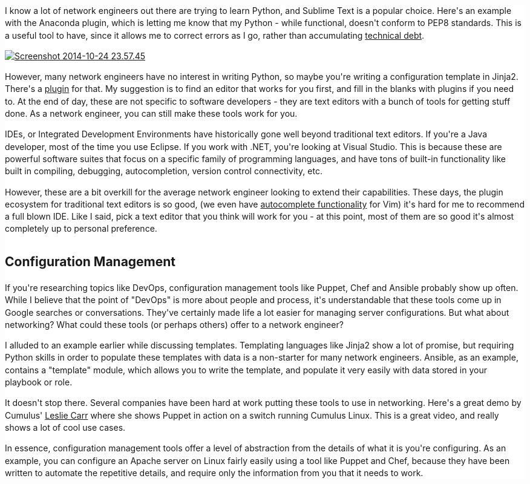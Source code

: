 I know a lot of network engineers out there are trying to learn Python, and Sublime Text is a popular choice. Here's an example with the Anaconda plugin, which is letting me know that my Python - while functional, doesn't conform to PEP8 standards. This is a useful tool to have, since it allows me to correct errors as I go, rather than accumulating [technical debt](http://en.wikipedia.org/wiki/Technical_debt).

[![Screenshot 2014-10-24 23.57.45](assets/2014/10/Screenshot-2014-10-24-23.57.45.png)](assets/2014/10/Screenshot-2014-10-24-23.57.45.png)

However, many network engineers have no interest in writing Python, so maybe you're writing a configuration template in Jinja2. There's a [plugin](https://sublime.wbond.net/packages/Jinja2) for that. My suggestion is to find an editor that works for you first, and fill in the blanks with plugins if you need to. At the end of day, these are not specific to software developers - they are text editors with a bunch of tools for getting stuff done. As a network engineer, you can still make these tools work for you.

IDEs, or Integrated Development Environments have historically gone well beyond traditional text editors. If you're a Java developer, most of the time you use Eclipse. If you work with .NET, you're looking at Visual Studio. This is because these are powerful software suites that focus on a specific family of programming languages, and have tons of built-in functionality like built in compiling, debugging, autocompletion, version control connectivity, etc.

However, these are a bit overkill for the average network engineer looking to extend their capabilities. These days, the plugin ecosystem for traditional text editors is so good, (we even have [autocomplete functionality](https://github.com/Valloric/YouCompleteMe) for Vim) it's hard for me to recommend a full blown IDE. Like I said, pick a text editor that you think will work for you - at this point, most of them are so good it's almost completely up to personal preference.

## Configuration Management

If you're researching topics like DevOps, configuration management tools like Puppet, Chef and Ansible probably show up often. While I believe that the point of "DevOps" is more about people and process, it's understandable that these tools come up in Google searches or conversations. They've certainly made life a lot easier for managing server configurations. But what about networking? What could these tools (or perhaps others) offer to a network engineer?

I alluded to an example earlier while discussing templates. Templating languages like Jinja2 show a lot of promise, but requiring Python skills in order to populate these templates with data is a non-starter for many network engineers. Ansible, as an example, contains a "template" module, which allows you to write the template, and populate it very easily with data stored in your playbook or role.

It doesn't stop there. Several companies have been hard at work putting these tools to use in networking. Here's a great demo by Cumulus' [Leslie Carr](https://twitter.com/lesliegeek) where she shows Puppet in action on a switch running Cumulus Linux. This is a great video, and really shows a lot of cool use cases.

<div style="text-align: center"><iframe width="560" height="315" src="https://www.youtube.com/embed/cHQdRpHCq0o" frameborder="0" allowfullscreen></iframe></div>

In essence, configuration management tools offer a level of abstraction from the details of what it is you're configuring. As an example, you can configure an Apache server on Linux fairly easily using a tool like Puppet and Chef, because they have been written to automate the repetitive details, and require only the information from you that it needs to work.
